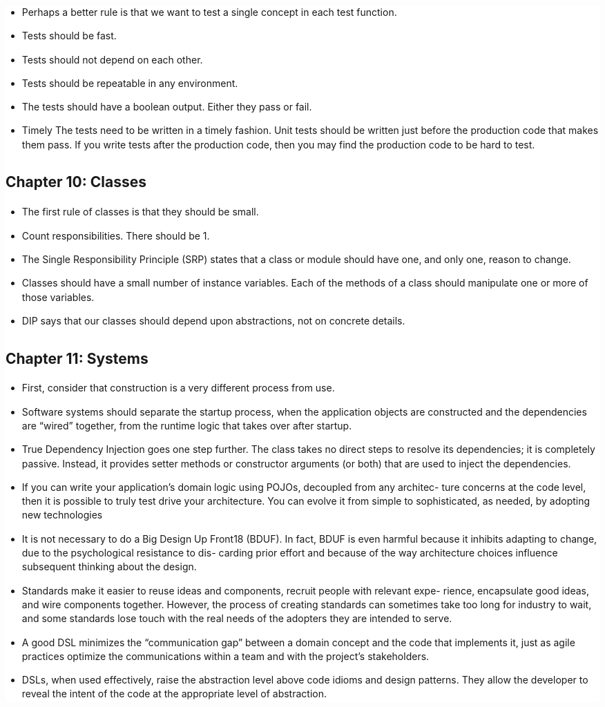 * Perhaps a better rule is that we want to test a single concept in each test function.

* Tests should be fast.

* Tests should not depend on each other.

* Tests should be repeatable in any environment.

* The tests should have a boolean output. Either they pass or fail.

* Timely The tests need to be written in a timely fashion. Unit tests should be written just before the production code that makes them pass. If you write tests after the production code, then you may find the production code to be hard to test.

## Chapter 10: Classes

* The first rule of classes is that they should be small.

* Count responsibilities. There should be 1.

* The Single Responsibility Principle (SRP) states that a class or module should have one, and only one, reason to change.

* Classes should have a small number of instance variables. Each of the methods of a class should manipulate one or more of those variables.

* DIP says that our classes should depend upon abstractions, not on concrete details.

## Chapter 11: Systems
* First, consider that construction is a very different process from use.

* Software systems should separate the startup process, when the application objects are constructed and the dependencies are “wired” together, from the runtime logic that takes over after startup.

* True Dependency Injection goes one step further. The class takes no direct steps to resolve its dependencies; it is completely passive. Instead, it provides setter methods or constructor arguments (or both) that are used to inject the dependencies.

* If you can write your application’s domain logic using POJOs, decoupled from any architec- ture concerns at the code level, then it is possible to truly test drive your architecture. You can evolve it from simple to sophisticated, as needed, by adopting new technologies

* It is not necessary to do a Big Design Up Front18 (BDUF). In fact, BDUF is even harmful because it inhibits adapting to change, due to the psychological resistance to dis- carding prior effort and because of the way architecture choices influence subsequent thinking about the design.

* Standards make it easier to reuse ideas and components, recruit people with relevant expe- rience, encapsulate good ideas, and wire components together. However, the process of creating standards can sometimes take too long for industry to wait, and some standards lose touch with the real needs of the adopters they are intended to serve.

* A good DSL minimizes the “communication gap” between a domain concept and the code that implements it, just as agile practices optimize the communications within a team and with the project’s stakeholders.

* DSLs, when used effectively, raise the abstraction level above code idioms and design patterns. They allow the developer to reveal the intent of the code at the appropriate level of abstraction.
